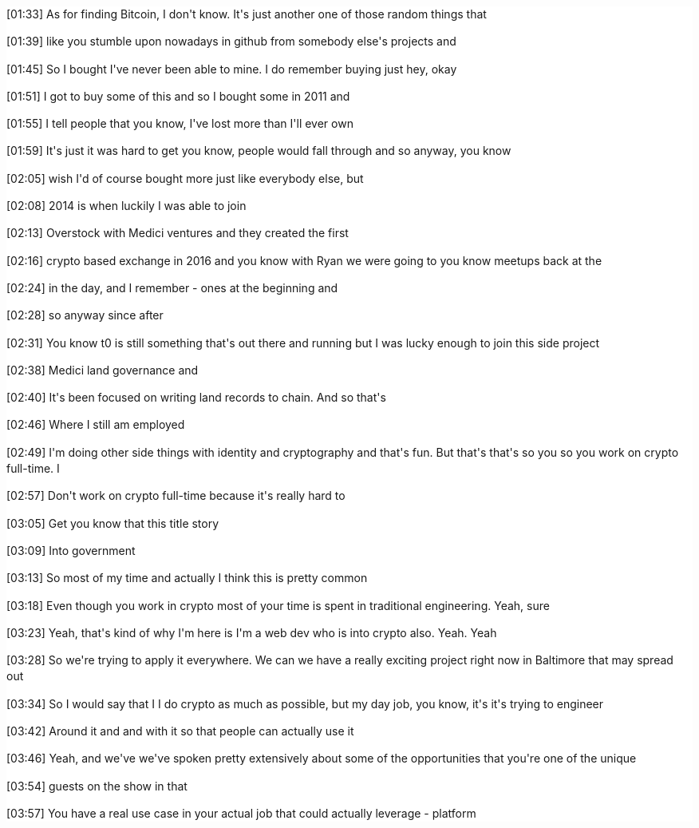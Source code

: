 [01:33] As for finding Bitcoin, I don't know. It's just another one of those random things that

[01:39] like you stumble upon nowadays in github from somebody else's projects and

[01:45] So I bought I've never been able to mine. I do remember buying just hey, okay

[01:51] I got to buy some of this and so I bought some in 2011 and

[01:55] I tell people that you know, I've lost more than I'll ever own

[01:59] It's just it was hard to get you know, people would fall through and so anyway, you know

[02:05] wish I'd of course bought more just like everybody else, but

[02:08] 2014 is when luckily I was able to join

[02:13] Overstock with Medici ventures and they created the first

[02:16] crypto based exchange in 2016 and you know with Ryan we were going to you know meetups back at the

[02:24] in the day, and I remember - ones at the beginning and

[02:28] so anyway since after

[02:31] You know t0 is still something that's out there and running but I was lucky enough to join this side project

[02:38] Medici land governance and

[02:40] It's been focused on writing land records to chain. And so that's

[02:46] Where I still am employed

[02:49] I'm doing other side things with identity and cryptography and that's fun. But that's that's so you so you work on crypto full-time. I

[02:57] Don't work on crypto full-time because it's really hard to

[03:05] Get you know that this title story

[03:09] Into government

[03:13] So most of my time and actually I think this is pretty common

[03:18] Even though you work in crypto most of your time is spent in traditional engineering. Yeah, sure

[03:23] Yeah, that's kind of why I'm here is I'm a web dev who is into crypto also. Yeah. Yeah

[03:28] So we're trying to apply it everywhere. We can we have a really exciting project right now in Baltimore that may spread out

[03:34] So I would say that I I do crypto as much as possible, but my day job, you know, it's it's trying to engineer

[03:42] Around it and and with it so that people can actually use it

[03:46] Yeah, and we've we've spoken pretty extensively about some of the opportunities that you're one of the unique

[03:54] guests on the show in that

[03:57] You have a real use case in your actual job that could actually leverage - platform
